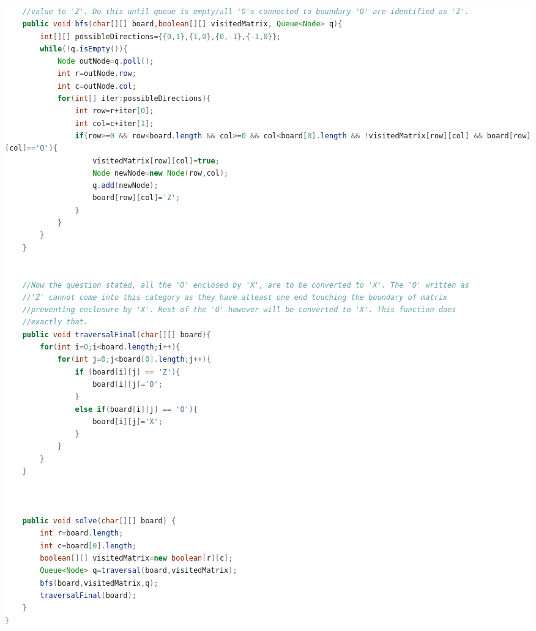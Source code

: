 ```java
    //value to 'Z'. Do this until queue is empty/all 'O's connected to boundary 'O' are identified as 'Z'. 
    public void bfs(char[][] board,boolean[][] visitedMatrix, Queue<Node> q){
        int[][] possibleDirections={{0,1},{1,0},{0,-1},{-1,0}};
        while(!q.isEmpty()){
            Node outNode=q.poll();
            int r=outNode.row;
            int c=outNode.col;
            for(int[] iter:possibleDirections){
                int row=r+iter[0];
                int col=c+iter[1];
                if(row>=0 && row<board.length && col>=0 && col<board[0].length && !visitedMatrix[row][col] && board[row][col]=='O'){
                    visitedMatrix[row][col]=true;
                    Node newNode=new Node(row,col);
                    q.add(newNode);
                    board[row][col]='Z';
                }
            }
        }
    }
    
    
    //Now the question stated, all the 'O' enclosed by 'X', are to be converted to 'X'. The 'O' written as
    //'Z' cannot come into this category as they have atleast one end touching the boundary of matrix
    //preventing enclosure by 'X'. Rest of the 'O' however will be converted to 'X'. This function does 
    //exactly that.
    public void traversalFinal(char[][] board){
        for(int i=0;i<board.length;i++){
            for(int j=0;j<board[0].length;j++){
                if (board[i][j] == 'Z'){
                    board[i][j]='O';
                }
                else if(board[i][j] == 'O'){
                    board[i][j]='X';
                }
            }
        }
    }
    
    
    
    public void solve(char[][] board) {
        int r=board.length;
        int c=board[0].length;
        boolean[][] visitedMatrix=new boolean[r][c];
        Queue<Node> q=traversal(board,visitedMatrix);
        bfs(board,visitedMatrix,q);
        traversalFinal(board);
    }
}
```
